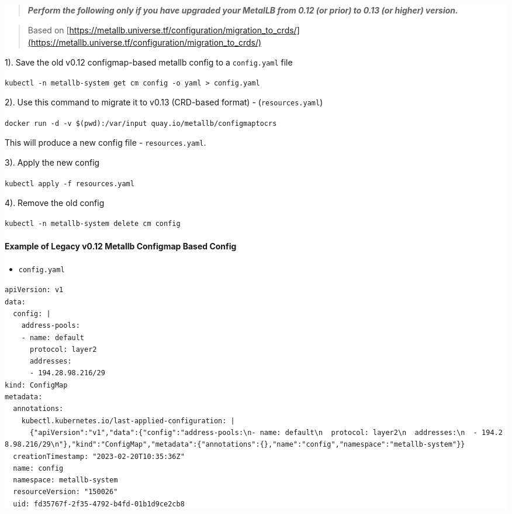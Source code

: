 > _**Perform the following only if you have upgraded your MetalLB from 0.12 (or prior) to 0.13 (or higher) version.**_

> Based on [https://metallb.universe.tf/configuration/migration_to_crds/](https://metallb.universe.tf/configuration/migration_to_crds/)

1\). Save the old v0.12 configmap-based metallb config to a `config.yaml` file

```
kubectl -n metallb-system get cm config -o yaml > config.yaml
```

2\). Use this command to migrate it to v0.13 (CRD-based format) - (`resources.yaml`)

```
docker run -d -v $(pwd):/var/input quay.io/metallb/configmaptocrs
```

This will produce a new config file - `resources.yaml`.

3\). Apply the new config

```
kubectl apply -f resources.yaml
```

4\). Remove the old config

```
kubectl -n metallb-system delete cm config
```

#### Example of Legacy v0.12 Metallb Configmap Based Config

- `config.yaml`

```
apiVersion: v1
data:
  config: |
    address-pools:
    - name: default
      protocol: layer2
      addresses:
      - 194.28.98.216/29
kind: ConfigMap
metadata:
  annotations:
    kubectl.kubernetes.io/last-applied-configuration: |
      {"apiVersion":"v1","data":{"config":"address-pools:\n- name: default\n  protocol: layer2\n  addresses:\n  - 194.28.98.216/29\n"},"kind":"ConfigMap","metadata":{"annotations":{},"name":"config","namespace":"metallb-system"}}
  creationTimestamp: "2023-02-20T10:35:36Z"
  name: config
  namespace: metallb-system
  resourceVersion: "150026"
  uid: fd35767f-2f35-4792-b4fd-01b1d9ce2cb8
```
